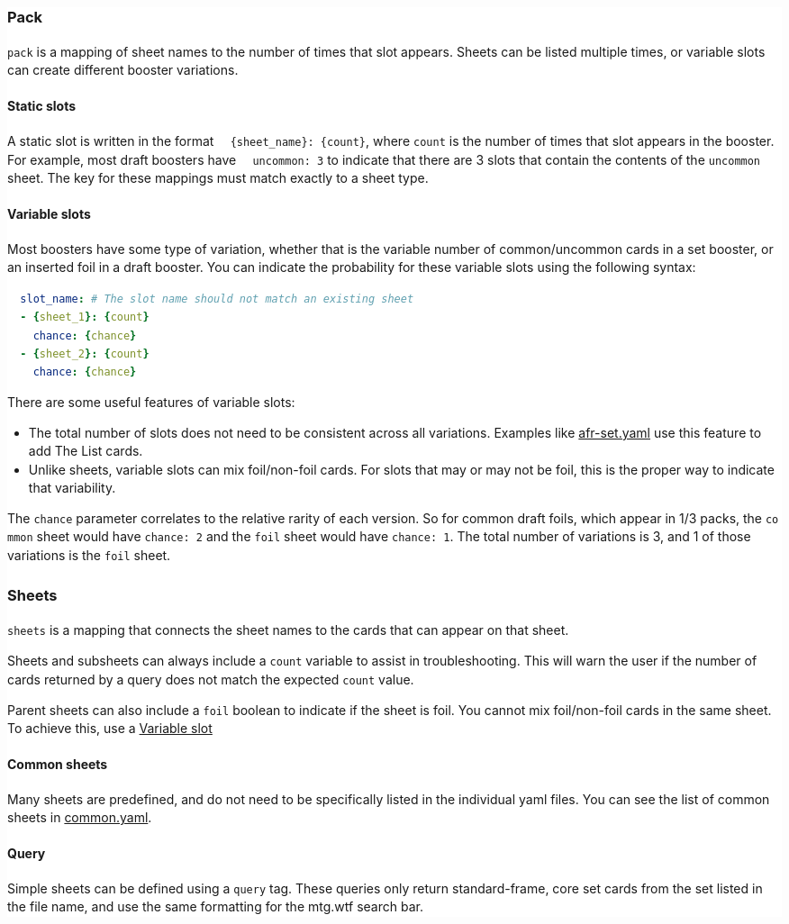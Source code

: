 ### Pack

`pack` is a mapping of sheet names to the number of times that slot appears. Sheets can be listed multiple times, or variable slots can create different booster variations.

#### Static slots

A static slot is written in the format `  {sheet_name}: {count}`, where `count` is the number of times that slot appears in the booster. For example, most draft boosters have `  uncommon: 3` to indicate that there are 3 slots that contain the contents of the `uncommon` sheet. The key for these mappings must match exactly to a sheet type.

#### Variable slots

Most boosters have some type of variation, whether that is the variable number of common/uncommon cards in a set booster, or an inserted foil in a draft booster. You can indicate the probability for these variable slots using the following syntax:

```yaml
  slot_name: # The slot name should not match an existing sheet
  - {sheet_1}: {count}
    chance: {chance}
  - {sheet_2}: {count}
    chance: {chance}
```

There are some useful features of variable slots:
- The total number of slots does not need to be consistent across all variations. Examples like [afr-set.yaml](afr-set.yaml) use this feature to add The List cards.
- Unlike sheets, variable slots can mix foil/non-foil cards. For slots that may or may not be foil, this is the proper way to indicate that variability.

The `chance` parameter correlates to the relative rarity of each version. So for common draft foils, which appear in 1/3 packs, the `common` sheet would have `chance: 2` and the `foil` sheet would have `chance: 1`. The total number of variations is 3, and 1 of those variations is the `foil` sheet.

### Sheets

`sheets` is a mapping that connects the sheet names to the cards that can appear on that sheet.

Sheets and subsheets can always include a `count` variable to assist in troubleshooting. This will warn the user if the number of cards returned by a query does not match the expected `count` value.

Parent sheets can also include a `foil` boolean to indicate if the sheet is foil. You cannot mix foil/non-foil cards in the same sheet. To achieve this, use a [Variable slot](#variable-slots)

#### Common sheets

Many sheets are predefined, and do not need to be specifically listed in the individual yaml files. You can see the list of common sheets in [common.yaml](common.yaml).

#### Query

Simple sheets can be defined using a `query` tag. These queries only return standard-frame, core set cards from the set listed in the file name, and use the same formatting for the mtg.wtf search bar.
